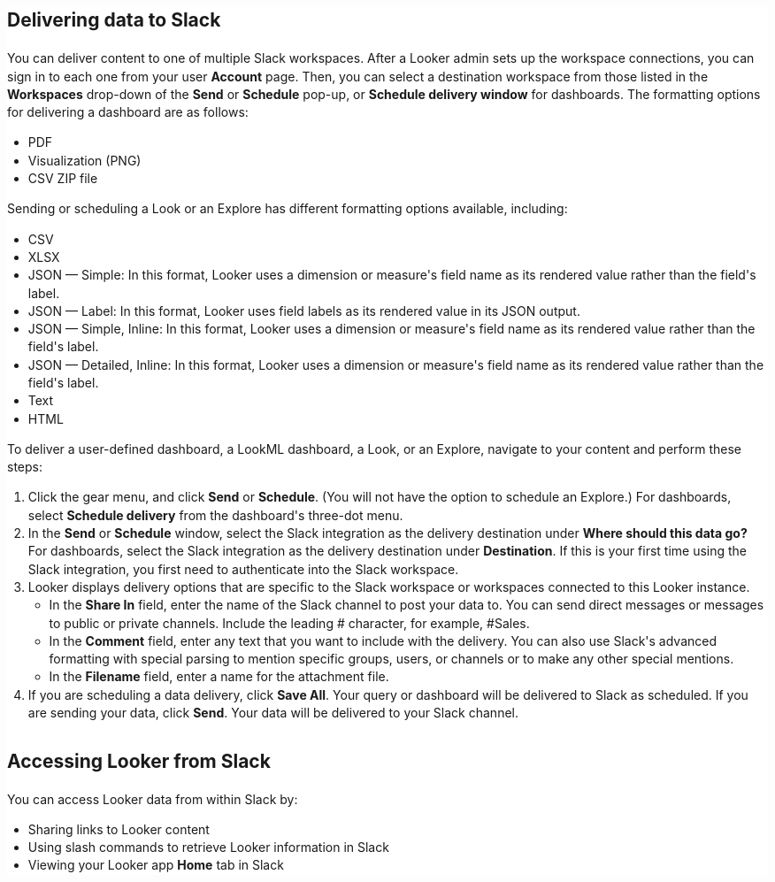 
## Delivering data to Slack
You can deliver content to one of multiple Slack workspaces. After a Looker admin sets up the workspace connections, you can sign in to each one from your user **Account** page. Then, you can select a destination workspace from those listed in the **Workspaces** drop-down of the **Send** or **Schedule** pop-up, or **Schedule delivery window** for dashboards.
The formatting options for delivering a dashboard are as follows:
  * PDF
  * Visualization (PNG)
  * CSV ZIP file


Sending or scheduling a Look or an Explore has different formatting options available, including:
  * CSV
  * XLSX
  * JSON — Simple: In this format, Looker uses a dimension or measure's field name as its rendered value rather than the field's label.
  * JSON — Label: In this format, Looker uses field labels as its rendered value in its JSON output.
  * JSON — Simple, Inline: In this format, Looker uses a dimension or measure's field name as its rendered value rather than the field's label.
  * JSON — Detailed, Inline: In this format, Looker uses a dimension or measure's field name as its rendered value rather than the field's label.
  * Text
  * HTML


To deliver a user-defined dashboard, a LookML dashboard, a Look, or an Explore, navigate to your content and perform these steps:
  1. Click the gear menu, and click **Send** or **Schedule**. (You will not have the option to schedule an Explore.) For dashboards, select **Schedule delivery** from the dashboard's three-dot menu.
  2. In the **Send** or **Schedule** window, select the Slack integration as the delivery destination under **Where should this data go?** For dashboards, select the Slack integration as the delivery destination under **Destination**. If this is your first time using the Slack integration, you first need to authenticate into the Slack workspace.
  3. Looker displays delivery options that are specific to the Slack workspace or workspaces connected to this Looker instance. 
     * In the **Share In** field, enter the name of the Slack channel to post your data to. You can send direct messages or messages to public or private channels. Include the leading # character, for example, #Sales.
     * In the **Comment** field, enter any text that you want to include with the delivery. You can also use Slack's advanced formatting with special parsing to mention specific groups, users, or channels or to make any other special mentions.
     * In the **Filename** field, enter a name for the attachment file.
  4. If you are scheduling a data delivery, click **Save All**. Your query or dashboard will be delivered to Slack as scheduled. If you are sending your data, click **Send**. Your data will be delivered to your Slack channel.


## Accessing Looker from Slack
You can access Looker data from within Slack by:
  * Sharing links to Looker content
  * Using slash commands to retrieve Looker information in Slack
  * Viewing your Looker app **Home** tab in Slack
